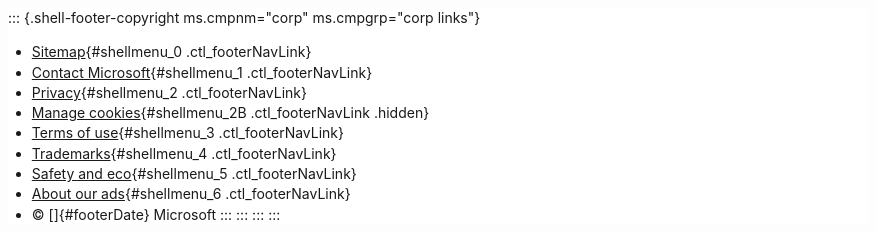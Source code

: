 ::: {.shell-footer-copyright ms.cmpnm="corp" ms.cmpgrp="corp links"}
-   [Sitemap](https://www.microsoft.com/en-us/sitemap1.aspx){#shellmenu_0
    .ctl_footerNavLink}
-   [Contact
    Microsoft](https://support.microsoft.com/contactus){#shellmenu_1
    .ctl_footerNavLink}
-   [Privacy](https://go.microsoft.com/fwlink/?LinkId=521839){#shellmenu_2
    .ctl_footerNavLink}
-   [Manage cookies](#){#shellmenu_2B .ctl_footerNavLink .hidden}
-   [Terms of
    use](http://go.microsoft.com/fwlink/?LinkID=206977){#shellmenu_3
    .ctl_footerNavLink}
-   [Trademarks](https://www.microsoft.com/trademarks){#shellmenu_4
    .ctl_footerNavLink}
-   [Safety and
    eco](https://www.microsoft.com/devices/safety-and-eco){#shellmenu_5
    .ctl_footerNavLink}
-   [About our ads](https://choice.microsoft.com/){#shellmenu_6
    .ctl_footerNavLink}
-   © []{#footerDate} Microsoft
:::
:::
:::
:::
